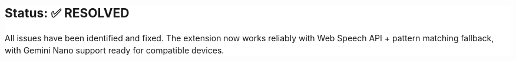 
## Status: ✅ RESOLVED

All issues have been identified and fixed. The extension now works reliably with Web Speech API + pattern matching fallback, with Gemini Nano support ready for compatible devices.
